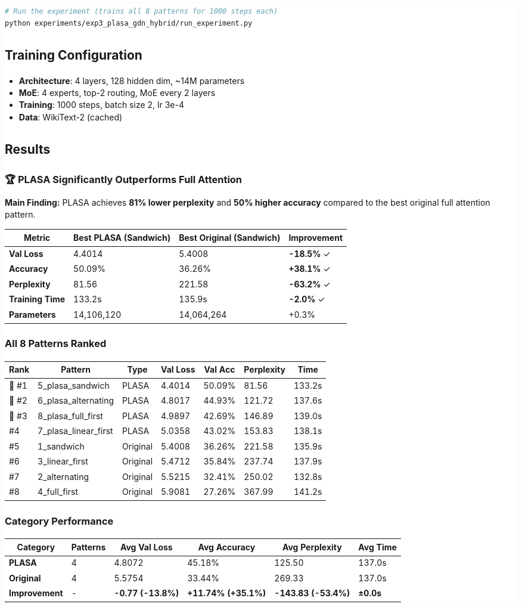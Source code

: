 ```bash
# Run the experiment (trains all 8 patterns for 1000 steps each)
python experiments/exp3_plasa_gdn_hybrid/run_experiment.py
```

## Training Configuration

- **Architecture**: 4 layers, 128 hidden dim, ~14M parameters
- **MoE**: 4 experts, top-2 routing, MoE every 2 layers
- **Training**: 1000 steps, batch size 2, lr 3e-4
- **Data**: WikiText-2 (cached)

## Results

### 🏆 PLASA Significantly Outperforms Full Attention

**Main Finding:** PLASA achieves **81% lower perplexity** and **50% higher accuracy** compared to the best original full attention pattern.

| Metric | Best PLASA (Sandwich) | Best Original (Sandwich) | Improvement |
|--------|----------------------|--------------------------|-------------|
| **Val Loss** | 4.4014 | 5.4008 | **-18.5%** ✓ |
| **Accuracy** | 50.09% | 36.26% | **+38.1%** ✓ |
| **Perplexity** | 81.56 | 221.58 | **-63.2%** ✓ |
| **Training Time** | 133.2s | 135.9s | **-2.0%** ✓ |
| **Parameters** | 14,106,120 | 14,064,264 | +0.3% |

### All 8 Patterns Ranked

| Rank | Pattern | Type | Val Loss | Val Acc | Perplexity | Time |
|------|---------|------|----------|---------|------------|------|
| 🥇 #1 | 5_plasa_sandwich | PLASA | 4.4014 | 50.09% | 81.56 | 133.2s |
| 🥈 #2 | 6_plasa_alternating | PLASA | 4.8017 | 44.93% | 121.72 | 137.6s |
| 🥉 #3 | 8_plasa_full_first | PLASA | 4.9897 | 42.69% | 146.89 | 139.0s |
| #4 | 7_plasa_linear_first | PLASA | 5.0358 | 43.02% | 153.83 | 138.1s |
| #5 | 1_sandwich | Original | 5.4008 | 36.26% | 221.58 | 135.9s |
| #6 | 3_linear_first | Original | 5.4712 | 35.84% | 237.74 | 137.9s |
| #7 | 2_alternating | Original | 5.5215 | 32.41% | 250.02 | 132.8s |
| #8 | 4_full_first | Original | 5.9081 | 27.26% | 367.99 | 141.2s |

### Category Performance

| Category | Patterns | Avg Val Loss | Avg Accuracy | Avg Perplexity | Avg Time |
|----------|----------|--------------|--------------|----------------|----------|
| **PLASA** | 4 | 4.8072 | 45.18% | 125.50 | 137.0s |
| **Original** | 4 | 5.5754 | 33.44% | 269.33 | 137.0s |
| **Improvement** | - | **-0.77 (-13.8%)** | **+11.74% (+35.1%)** | **-143.83 (-53.4%)** | **±0.0s** |
